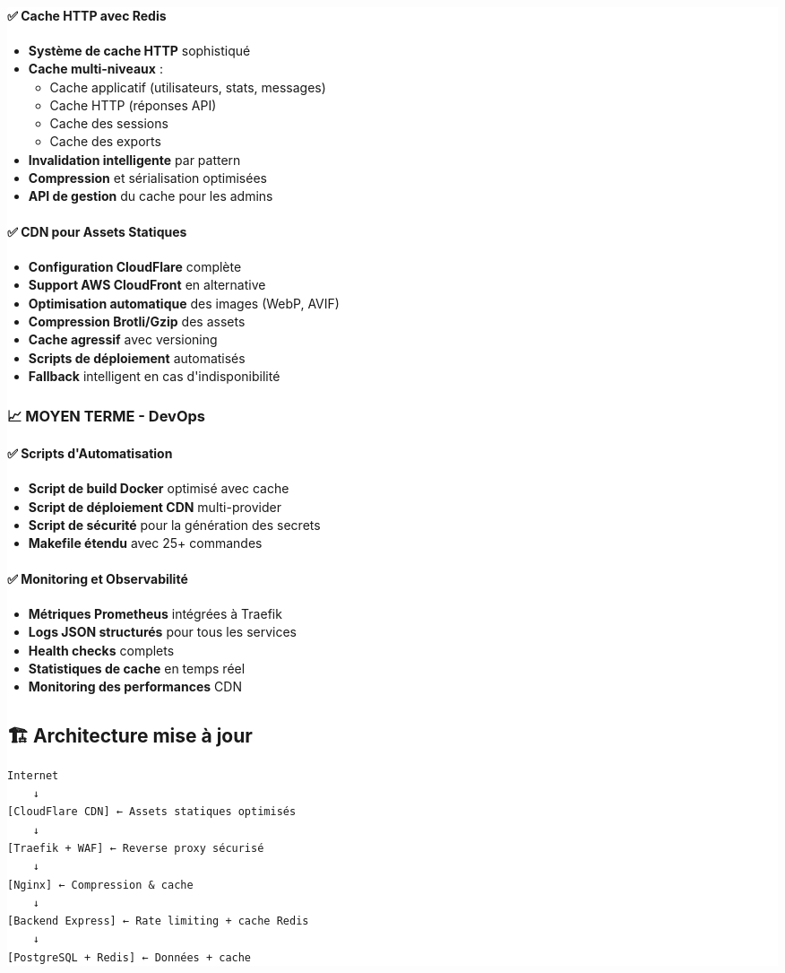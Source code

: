 #### ✅ Cache HTTP avec Redis
- **Système de cache HTTP** sophistiqué
- **Cache multi-niveaux** :
  - Cache applicatif (utilisateurs, stats, messages)
  - Cache HTTP (réponses API)
  - Cache des sessions
  - Cache des exports
- **Invalidation intelligente** par pattern
- **Compression** et sérialisation optimisées
- **API de gestion** du cache pour les admins

#### ✅ CDN pour Assets Statiques
- **Configuration CloudFlare** complète
- **Support AWS CloudFront** en alternative
- **Optimisation automatique** des images (WebP, AVIF)
- **Compression Brotli/Gzip** des assets
- **Cache agressif** avec versioning
- **Scripts de déploiement** automatisés
- **Fallback** intelligent en cas d'indisponibilité

### 📈 MOYEN TERME - DevOps

#### ✅ Scripts d'Automatisation
- **Script de build Docker** optimisé avec cache
- **Script de déploiement CDN** multi-provider
- **Script de sécurité** pour la génération des secrets
- **Makefile étendu** avec 25+ commandes

#### ✅ Monitoring et Observabilité
- **Métriques Prometheus** intégrées à Traefik
- **Logs JSON structurés** pour tous les services
- **Health checks** complets
- **Statistiques de cache** en temps réel
- **Monitoring des performances** CDN

## 🏗️ Architecture mise à jour

```
Internet
    ↓
[CloudFlare CDN] ← Assets statiques optimisés
    ↓
[Traefik + WAF] ← Reverse proxy sécurisé
    ↓
[Nginx] ← Compression & cache
    ↓
[Backend Express] ← Rate limiting + cache Redis
    ↓
[PostgreSQL + Redis] ← Données + cache
```
